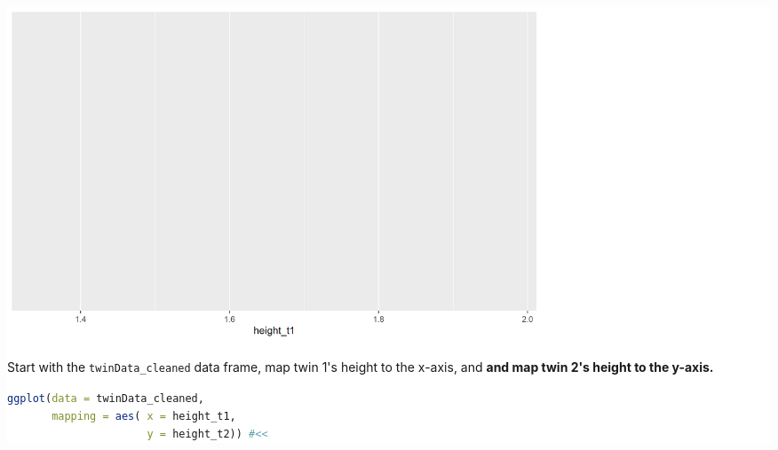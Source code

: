 <img src="01_intro_files/figure-html/twin-1-1.png" width="70%" />


Start with the `twinData_cleaned` data frame, map twin 1's height to the x-axis, and **and map twin 2's height to the y-axis.**


``` r
ggplot(data = twinData_cleaned,
       mapping = aes( x = height_t1,
                      y = height_t2)) #<<
```
